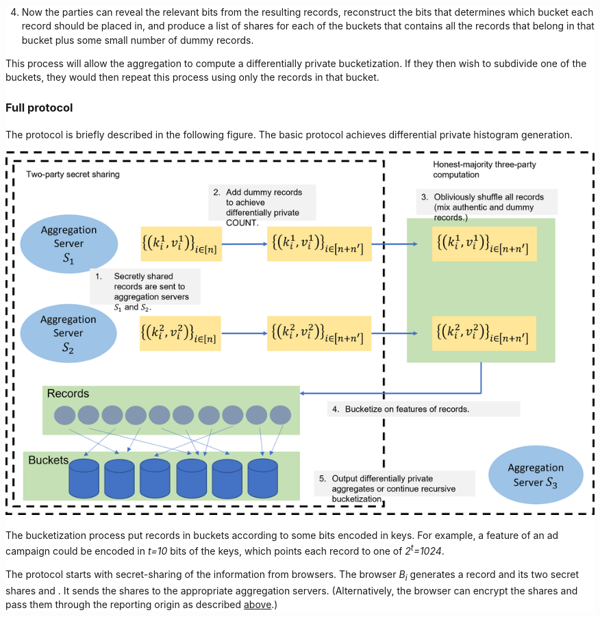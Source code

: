 4. Now the parties can reveal the relevant bits from the resulting records,
   reconstruct the bits that determines which bucket each record should be
   placed in, and produce a list of shares for each of the buckets that
   contains all the records that belong in that bucket plus some small number
   of dummy records.

This process will allow the aggregation to compute a differentially private
bucketization.  If they then wish to subdivide one of the buckets, they would
then repeat this process using only the records in that bucket.

### Full protocol
The protocol is briefly described in the following figure. The basic protocol
achieves differential private histogram generation.

![aggregation](diagrams/bucketization_aggregation.png)

The bucketization process put records in buckets according to some bits encoded
in keys. For example, a feature of an ad campaign could be encoded in _t=10_
bits of the keys, which points each record to one of _2<sup>t</sup>=1024_.

The protocol starts with secret-sharing of the information from browsers. The
browser _B<sub>i</sub>_ generates a record ![\{k_i,v_i\}](http://www.sciweavers.org/tex2img.php?eq=%5C%7Bk_i%2Cv_i%5C%7D&bc=White&fc=Black&im=jpg&fs=12&ff=arev&edit=0) and its two secret shares
![\{k_i^1,v_i^1\}](http://www.sciweavers.org/tex2img.php?eq=%5C%7Bk_i%5E1%2Cv_i%5E1%5C%7D&bc=White&fc=Black&im=jpg&fs=12&ff=arev&edit=0) and ![\{k_i^2,v_i^2\}](http://www.sciweavers.org/tex2img.php?eq=%5C%7Bk_i%5E2%2Cv_i%5E2%5C%7D&bc=White&fc=Black&im=jpg&fs=12&ff=arev&edit=0). It sends the shares to the appropriate
aggregation servers. (Alternatively, the browser can encrypt the shares and pass
them through the reporting origin as described [above](#system).)
